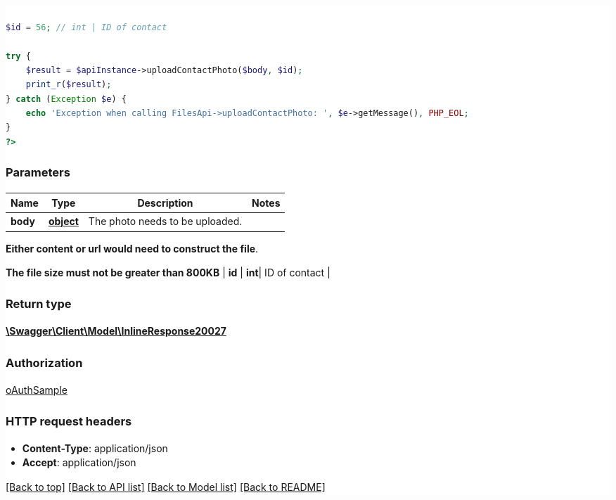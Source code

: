 ```php

$id = 56; // int | ID of contact

try {
    $result = $apiInstance->uploadContactPhoto($body, $id);
    print_r($result);
} catch (Exception $e) {
    echo 'Exception when calling FilesApi->uploadContactPhoto: ', $e->getMessage(), PHP_EOL;
}
?>
```

### Parameters

Name | Type | Description  | Notes
------------- | ------------- | ------------- | -------------
 **body** | [**object**](../Model/object.md)| The photo needs to be uploaded. 

**Either content or url would need to construct the file**.

**The file size must not be greater than 800KB**
 |
 **id** | **int**| ID of contact |

### Return type

[**\Swagger\Client\Model\InlineResponse20027**](../Model/InlineResponse20027.md)

### Authorization

[oAuthSample](../../README.md#oAuthSample)

### HTTP request headers

 - **Content-Type**: application/json
 - **Accept**: application/json

[[Back to top]](#) [[Back to API list]](../../README.md#documentation-for-api-endpoints) [[Back to Model list]](../../README.md#documentation-for-models) [[Back to README]](../../README.md)

